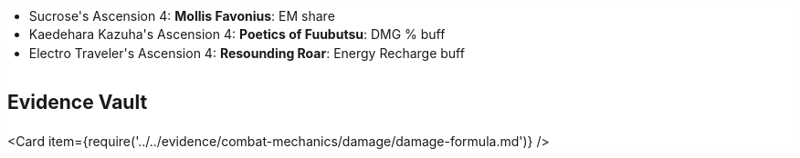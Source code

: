 * Sucrose's Ascension 4: **Mollis Favonius**: EM share
* Kaedehara Kazuha's Ascension 4: **Poetics of Fuubutsu**: DMG % buff
* Electro Traveler's Ascension 4: **Resounding Roar**: Energy Recharge buff

## Evidence Vault

<Card item={require('../../evidence/combat-mechanics/damage/damage-formula.md')} />
